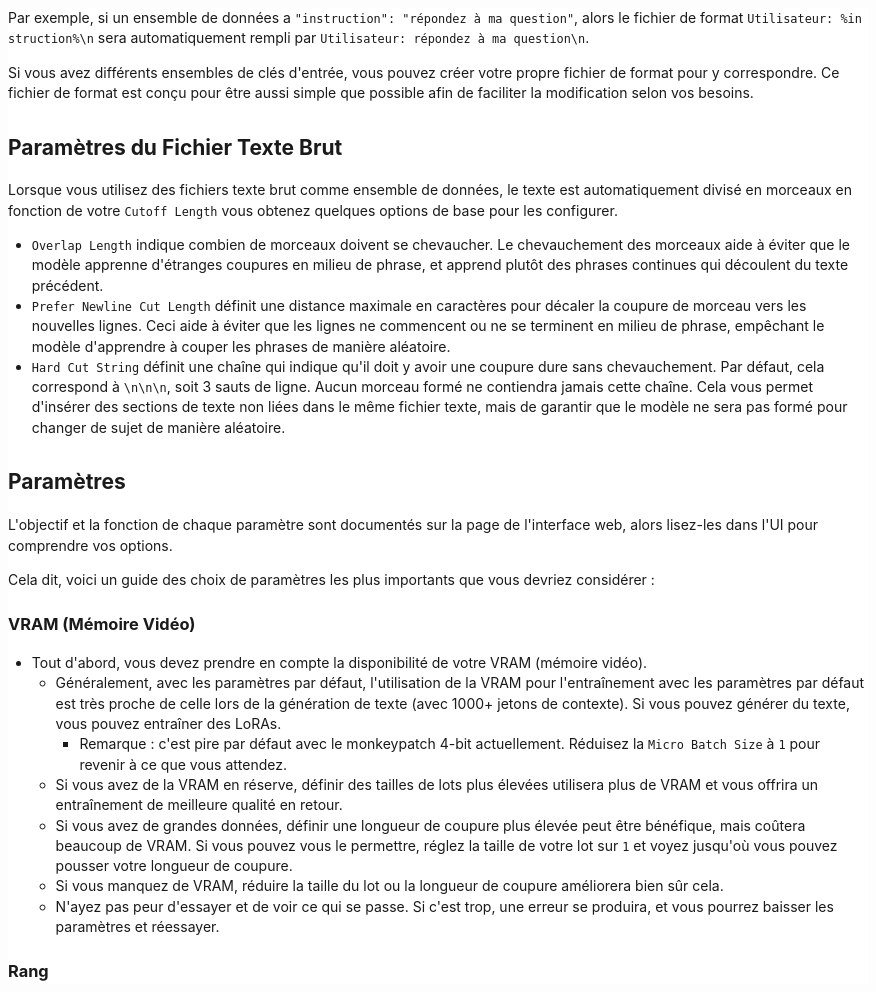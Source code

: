 Par exemple, si un ensemble de données a `"instruction": "répondez à ma question"`, alors le fichier de format `Utilisateur: %instruction%\n` sera automatiquement rempli par `Utilisateur: répondez à ma question\n`.

Si vous avez différents ensembles de clés d'entrée, vous pouvez créer votre propre fichier de format pour y correspondre. Ce fichier de format est conçu pour être aussi simple que possible afin de faciliter la modification selon vos besoins.

## Paramètres du Fichier Texte Brut

Lorsque vous utilisez des fichiers texte brut comme ensemble de données, le texte est automatiquement divisé en morceaux en fonction de votre `Cutoff Length` vous obtenez quelques options de base pour les configurer.
- `Overlap Length` indique combien de morceaux doivent se chevaucher. Le chevauchement des morceaux aide à éviter que le modèle apprenne d'étranges coupures en milieu de phrase, et apprend plutôt des phrases continues qui découlent du texte précédent.
- `Prefer Newline Cut Length` définit une distance maximale en caractères pour décaler la coupure de morceau vers les nouvelles lignes. Ceci aide à éviter que les lignes ne commencent ou ne se terminent en milieu de phrase, empêchant le modèle d'apprendre à couper les phrases de manière aléatoire.
- `Hard Cut String` définit une chaîne qui indique qu'il doit y avoir une coupure dure sans chevauchement. Par défaut, cela correspond à `\n\n\n`, soit 3 sauts de ligne. Aucun morceau formé ne contiendra jamais cette chaîne. Cela vous permet d'insérer des sections de texte non liées dans le même fichier texte, mais de garantir que le modèle ne sera pas formé pour changer de sujet de manière aléatoire.

## Paramètres

L'objectif et la fonction de chaque paramètre sont documentés sur la page de l'interface web, alors lisez-les dans l'UI pour comprendre vos options.

Cela dit, voici un guide des choix de paramètres les plus importants que vous devriez considérer :

### VRAM (Mémoire Vidéo)

- Tout d'abord, vous devez prendre en compte la disponibilité de votre VRAM (mémoire vidéo).
    - Généralement, avec les paramètres par défaut, l'utilisation de la VRAM pour l'entraînement avec les paramètres par défaut est très proche de celle lors de la génération de texte (avec 1000+ jetons de contexte). Si vous pouvez générer du texte, vous pouvez entraîner des LoRAs.
        - Remarque : c'est pire par défaut avec le monkeypatch 4-bit actuellement. Réduisez la `Micro Batch Size` à `1` pour revenir à ce que vous attendez.
    - Si vous avez de la VRAM en réserve, définir des tailles de lots plus élevées utilisera plus de VRAM et vous offrira un entraînement de meilleure qualité en retour.
    - Si vous avez de grandes données, définir une longueur de coupure plus élevée peut être bénéfique, mais coûtera beaucoup de VRAM. Si vous pouvez vous le permettre, réglez la taille de votre lot sur `1` et voyez jusqu'où vous pouvez pousser votre longueur de coupure.
    - Si vous manquez de VRAM, réduire la taille du lot ou la longueur de coupure améliorera bien sûr cela.
    - N'ayez pas peur d'essayer et de voir ce qui se passe. Si c'est trop, une erreur se produira, et vous pourrez baisser les paramètres et réessayer.

### Rang
